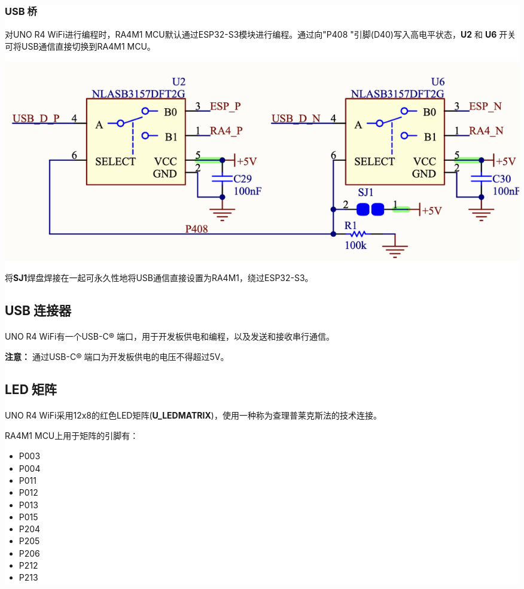 ### USB 桥

对UNO R4 WiFi进行编程时，RA4M1 MCU默认通过ESP32-S3模块进行编程。通过向"P408 "引脚(D40)写入高电平状态，**U2** 和 **U6** 开关可将USB通信直接切换到RA4M1 MCU。

![](assets/usb_switch.png)

将**SJ1**焊盘焊接在一起可永久性地将USB通信直接设置为RA4M1，绕过ESP32-S3。

## USB 连接器

UNO R4 WiFi有一个USB-C® 端口，用于开发板供电和编程，以及发送和接收串行通信。

**注意：** 通过USB-C® 端口为开发板供电的电压不得超过5V。

## LED 矩阵

UNO R4 WiFi采用12x8的红色LED矩阵(**U_LEDMATRIX**)，使用一种称为查理普莱克斯法的技术连接。

RA4M1 MCU上用于矩阵的引脚有：
- P003
- P004
- P011
- P012
- P013
- P015
- P204
- P205
- P206
- P212
- P213
